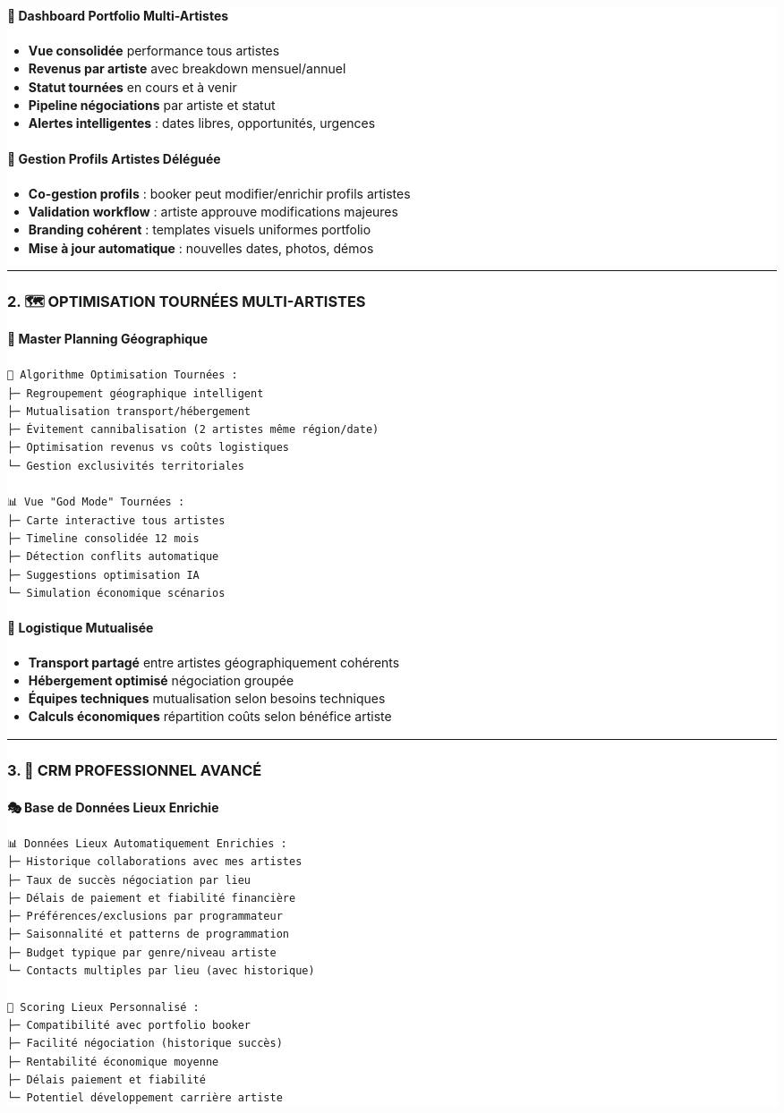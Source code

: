 #### **🎪 Dashboard Portfolio Multi-Artistes**
- **Vue consolidée** performance tous artistes
- **Revenus par artiste** avec breakdown mensuel/annuel
- **Statut tournées** en cours et à venir
- **Pipeline négociations** par artiste et statut
- **Alertes intelligentes** : dates libres, opportunités, urgences

#### **👥 Gestion Profils Artistes Déléguée**
- **Co-gestion profils** : booker peut modifier/enrichir profils artistes
- **Validation workflow** : artiste approuve modifications majeures
- **Branding cohérent** : templates visuels uniformes portfolio
- **Mise à jour automatique** : nouvelles dates, photos, démos

---

### **2. 🗺️ OPTIMISATION TOURNÉES MULTI-ARTISTES**

#### **🧩 Master Planning Géographique**
```
🎯 Algorithme Optimisation Tournées :
├─ Regroupement géographique intelligent
├─ Mutualisation transport/hébergement
├─ Évitement cannibalisation (2 artistes même région/date)
├─ Optimisation revenus vs coûts logistiques
└─ Gestion exclusivités territoriales

📊 Vue "God Mode" Tournées :
├─ Carte interactive tous artistes
├─ Timeline consolidée 12 mois
├─ Détection conflits automatique
├─ Suggestions optimisation IA
└─ Simulation économique scénarios
```

#### **🚐 Logistique Mutualisée**
- **Transport partagé** entre artistes géographiquement cohérents
- **Hébergement optimisé** négociation groupée
- **Équipes techniques** mutualisation selon besoins techniques
- **Calculs économiques** répartition coûts selon bénéfice artiste

---

### **3. 💼 CRM PROFESSIONNEL AVANCÉ**

#### **🎭 Base de Données Lieux Enrichie**
```
📊 Données Lieux Automatiquement Enrichies :
├─ Historique collaborations avec mes artistes
├─ Taux de succès négociation par lieu
├─ Délais de paiement et fiabilité financière
├─ Préférences/exclusions par programmateur
├─ Saisonnalité et patterns de programmation
├─ Budget typique par genre/niveau artiste
└─ Contacts multiples par lieu (avec historique)

🎯 Scoring Lieux Personnalisé :
├─ Compatibilité avec portfolio booker
├─ Facilité négociation (historique succès)
├─ Rentabilité économique moyenne
├─ Délais paiement et fiabilité
└─ Potentiel développement carrière artiste
```
